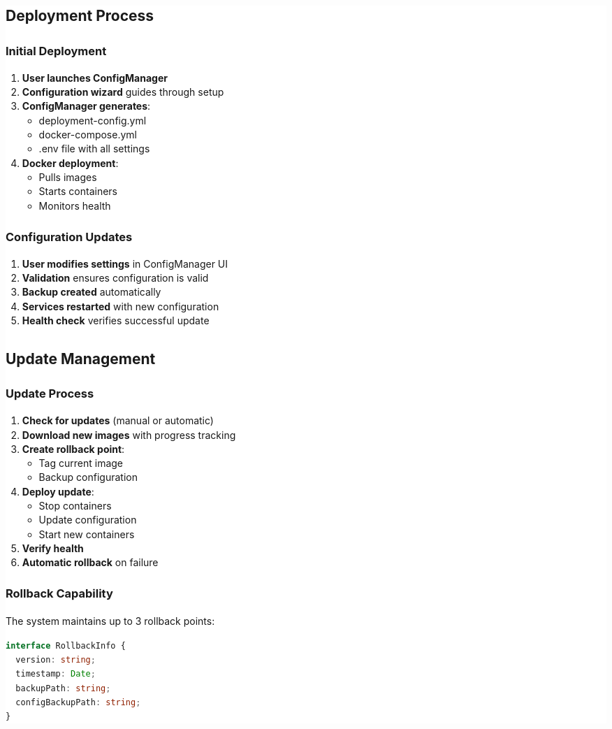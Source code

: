 ## Deployment Process

### Initial Deployment

1. **User launches ConfigManager**
2. **Configuration wizard** guides through setup
3. **ConfigManager generates**:
   - deployment-config.yml
   - docker-compose.yml
   - .env file with all settings
4. **Docker deployment**:
   - Pulls images
   - Starts containers
   - Monitors health

### Configuration Updates

1. **User modifies settings** in ConfigManager UI
2. **Validation** ensures configuration is valid
3. **Backup created** automatically
4. **Services restarted** with new configuration
5. **Health check** verifies successful update

## Update Management

### Update Process

1. **Check for updates** (manual or automatic)
2. **Download new images** with progress tracking
3. **Create rollback point**:
   - Tag current image
   - Backup configuration
4. **Deploy update**:
   - Stop containers
   - Update configuration
   - Start new containers
5. **Verify health**
6. **Automatic rollback** on failure

### Rollback Capability

The system maintains up to 3 rollback points:

```typescript
interface RollbackInfo {
  version: string;
  timestamp: Date;
  backupPath: string;
  configBackupPath: string;
}
```
